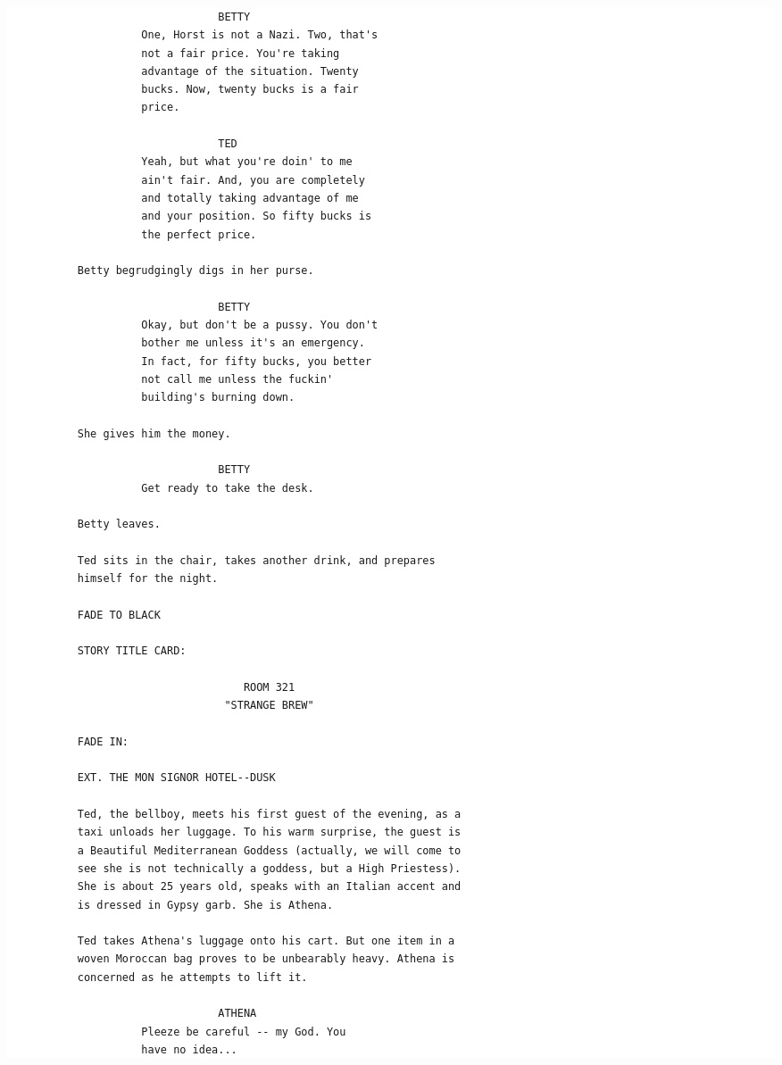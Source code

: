                                      BETTY
                         One, Horst is not a Nazi. Two, that's 
                         not a fair price. You're taking 
                         advantage of the situation. Twenty 
                         bucks. Now, twenty bucks is a fair 
                         price.

                                     TED
                         Yeah, but what you're doin' to me 
                         ain't fair. And, you are completely 
                         and totally taking advantage of me 
                         and your position. So fifty bucks is 
                         the perfect price.

               Betty begrudgingly digs in her purse.

                                     BETTY
                         Okay, but don't be a pussy. You don't 
                         bother me unless it's an emergency. 
                         In fact, for fifty bucks, you better 
                         not call me unless the fuckin' 
                         building's burning down.

               She gives him the money.

                                     BETTY
                         Get ready to take the desk.

               Betty leaves.

               Ted sits in the chair, takes another drink, and prepares 
               himself for the night.

               FADE TO BLACK

               STORY TITLE CARD:

                                         ROOM 321
                                      "STRANGE BREW"

               FADE IN:

               EXT. THE MON SIGNOR HOTEL--DUSK

               Ted, the bellboy, meets his first guest of the evening, as a 
               taxi unloads her luggage. To his warm surprise, the guest is 
               a Beautiful Mediterranean Goddess (actually, we will come to 
               see she is not technically a goddess, but a High Priestess). 
               She is about 25 years old, speaks with an Italian accent and 
               is dressed in Gypsy garb. She is Athena.

               Ted takes Athena's luggage onto his cart. But one item in a 
               woven Moroccan bag proves to be unbearably heavy. Athena is 
               concerned as he attempts to lift it.

                                     ATHENA
                         Pleeze be careful -- my God. You 
                         have no idea...
